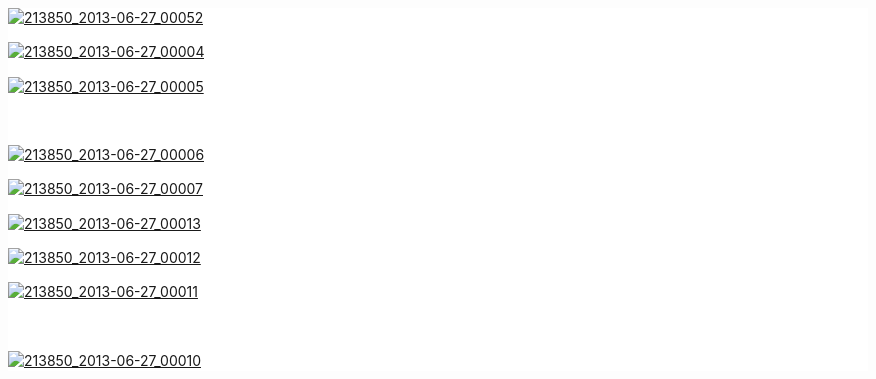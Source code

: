   <dl class='gallery-item'>
    <dt class='gallery-icon landscape'>
      <a href='http://johnvinnymarquez.net/technology/2013/06/28/magic-2014-duels-of-the-planeswalkers/attachment/213850_2013-06-27_00052/'><img width="150" height="150" src="http://johnvinnymarquez.net/wp-content/uploads/2013/06/213850_2013-06-27_00052-150x150.png" class="attachment-thumbnail" alt="213850_2013-06-27_00052" /></a>
    </dt>
  </dl>
  
  <dl class='gallery-item'>
    <dt class='gallery-icon landscape'>
      <a href='http://johnvinnymarquez.net/technology/2013/06/28/magic-2014-duels-of-the-planeswalkers/attachment/213850_2013-06-27_00004/'><img width="150" height="150" src="http://johnvinnymarquez.net/wp-content/uploads/2013/06/213850_2013-06-27_00004-150x150.png" class="attachment-thumbnail" alt="213850_2013-06-27_00004" /></a>
    </dt>
  </dl>
  
  <dl class='gallery-item'>
    <dt class='gallery-icon landscape'>
      <a href='http://johnvinnymarquez.net/technology/2013/06/28/magic-2014-duels-of-the-planeswalkers/attachment/213850_2013-06-27_00005/'><img width="150" height="150" src="http://johnvinnymarquez.net/wp-content/uploads/2013/06/213850_2013-06-27_00005-150x150.png" class="attachment-thumbnail" alt="213850_2013-06-27_00005" /></a>
    </dt>
  </dl>
  
  <br style="clear: both" /><dl class='gallery-item'>
    <dt class='gallery-icon landscape'>
      <a href='http://johnvinnymarquez.net/technology/2013/06/28/magic-2014-duels-of-the-planeswalkers/attachment/213850_2013-06-27_00006/'><img width="150" height="150" src="http://johnvinnymarquez.net/wp-content/uploads/2013/06/213850_2013-06-27_00006-150x150.png" class="attachment-thumbnail" alt="213850_2013-06-27_00006" /></a>
    </dt>
  </dl>
  
  <dl class='gallery-item'>
    <dt class='gallery-icon landscape'>
      <a href='http://johnvinnymarquez.net/technology/2013/06/28/magic-2014-duels-of-the-planeswalkers/attachment/213850_2013-06-27_00007/'><img width="150" height="150" src="http://johnvinnymarquez.net/wp-content/uploads/2013/06/213850_2013-06-27_00007-150x150.png" class="attachment-thumbnail" alt="213850_2013-06-27_00007" /></a>
    </dt>
  </dl>
  
  <dl class='gallery-item'>
    <dt class='gallery-icon landscape'>
      <a href='http://johnvinnymarquez.net/technology/2013/06/28/magic-2014-duels-of-the-planeswalkers/attachment/213850_2013-06-27_00013/'><img width="150" height="150" src="http://johnvinnymarquez.net/wp-content/uploads/2013/06/213850_2013-06-27_00013-150x150.png" class="attachment-thumbnail" alt="213850_2013-06-27_00013" /></a>
    </dt>
  </dl>
  
  <dl class='gallery-item'>
    <dt class='gallery-icon landscape'>
      <a href='http://johnvinnymarquez.net/technology/2013/06/28/magic-2014-duels-of-the-planeswalkers/attachment/213850_2013-06-27_00012/'><img width="150" height="150" src="http://johnvinnymarquez.net/wp-content/uploads/2013/06/213850_2013-06-27_00012-150x150.png" class="attachment-thumbnail" alt="213850_2013-06-27_00012" /></a>
    </dt>
  </dl>
  
  <dl class='gallery-item'>
    <dt class='gallery-icon landscape'>
      <a href='http://johnvinnymarquez.net/technology/2013/06/28/magic-2014-duels-of-the-planeswalkers/attachment/213850_2013-06-27_00011/'><img width="150" height="150" src="http://johnvinnymarquez.net/wp-content/uploads/2013/06/213850_2013-06-27_00011-150x150.png" class="attachment-thumbnail" alt="213850_2013-06-27_00011" /></a>
    </dt>
  </dl>
  
  <br style="clear: both" /><dl class='gallery-item'>
    <dt class='gallery-icon landscape'>
      <a href='http://johnvinnymarquez.net/technology/2013/06/28/magic-2014-duels-of-the-planeswalkers/attachment/213850_2013-06-27_00010/'><img width="150" height="150" src="http://johnvinnymarquez.net/wp-content/uploads/2013/06/213850_2013-06-27_00010-150x150.png" class="attachment-thumbnail" alt="213850_2013-06-27_00010" /></a>
    </dt>
  </dl>
  